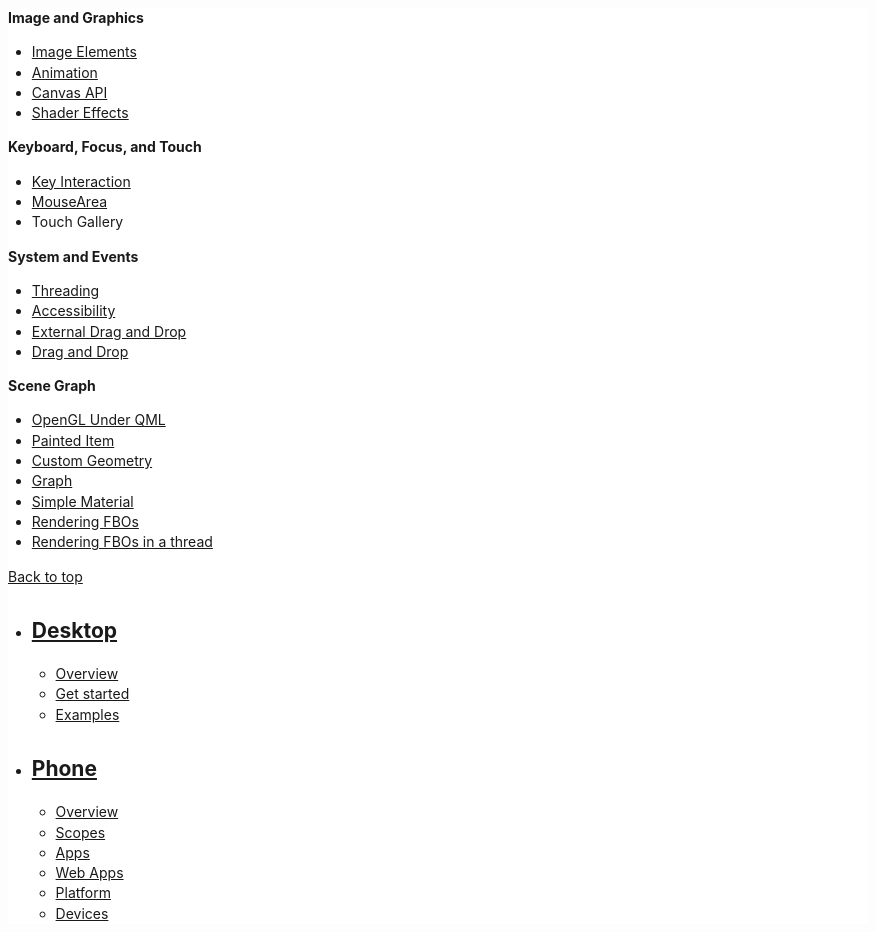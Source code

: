 **Image and Graphics**

-   [Image Elements](https://developer.ubuntu.com/api/apps/qml/sdk-15.04/QtQuick.imageelements/)
-   [Animation](https://developer.ubuntu.com/api/apps/qml/sdk-15.04/QtQuick.animation/)
-   [Canvas API](https://developer.ubuntu.com/api/apps/qml/sdk-15.04/QtQuick.canvas/)
-   [Shader Effects](https://developer.ubuntu.com/api/apps/qml/sdk-15.04/QtQuick.shadereffects/)

**Keyboard, Focus, and Touch**

-   [Key Interaction](https://developer.ubuntu.com/api/apps/qml/sdk-15.04/QtQuick.keyinteraction/)
-   [MouseArea](https://developer.ubuntu.com/api/apps/qml/sdk-15.04/QtQuick.mousearea/)
-   Touch Gallery

**System and Events**

-   [Threading](https://developer.ubuntu.com/api/apps/qml/sdk-15.04/QtQuick.threading/)
-   [Accessibility](https://developer.ubuntu.com/api/apps/qml/sdk-15.04/QtQuick.quick-accessibility/)
-   [External Drag and Drop](https://developer.ubuntu.com/api/apps/qml/sdk-15.04/QtQuick.externaldraganddrop/)
-   [Drag and Drop](https://developer.ubuntu.com/api/apps/qml/sdk-15.04/QtQuick.draganddrop/)

**Scene Graph**

-   [OpenGL Under QML](https://developer.ubuntu.com/api/apps/qml/sdk-15.04/QtQuick.scenegraph-openglunderqml/)
-   [Painted Item](https://developer.ubuntu.com/api/apps/qml/sdk-15.04/QtQuick.customitems-painteditem/)
-   [Custom Geometry](https://developer.ubuntu.com/api/apps/qml/sdk-15.04/QtQuick.scenegraph-customgeometry/)
-   [Graph](https://developer.ubuntu.com/api/apps/qml/sdk-15.04/QtQuick.scenegraph-graph/)
-   [Simple Material](https://developer.ubuntu.com/api/apps/qml/sdk-15.04/QtQuick.scenegraph-simplematerial/)
-   [Rendering FBOs](https://developer.ubuntu.com/api/apps/qml/sdk-15.04/QtQuick.scenegraph-textureinsgnode/)
-   [Rendering FBOs in a thread](https://developer.ubuntu.com/api/apps/qml/sdk-15.04/QtQuick.scenegraph-textureinthread/)

[Back to top](index.html#)

-   [Desktop](https://developer.ubuntu.com/en/desktop/)
    ---------------------------------------------------

    -   [Overview](https://developer.ubuntu.com/en/desktop/)
    -   [Get started](http://snapcraft.io/?utm_source=developer.ubuntu.com&utm_medium=devportal&utm_term=snaps%20snapcraft%20desktop&utm_content=menu&utm_campaign=duc_snappers)
    -   [Examples](https://github.com/ubuntu/snappy-playpen)

-   [Phone](https://developer.ubuntu.com/en/phone/)
    -----------------------------------------------

    -   [Overview](https://developer.ubuntu.com/en/phone/)
    -   [Scopes](https://developer.ubuntu.com/en/phone/scopes/)
    -   [Apps](https://developer.ubuntu.com/en/phone/apps/)
    -   [Web Apps](https://developer.ubuntu.com/en/phone/web/)
    -   [Platform](https://developer.ubuntu.com/en/phone/platform/)
    -   [Devices](https://developer.ubuntu.com/en/phone/devices/)
